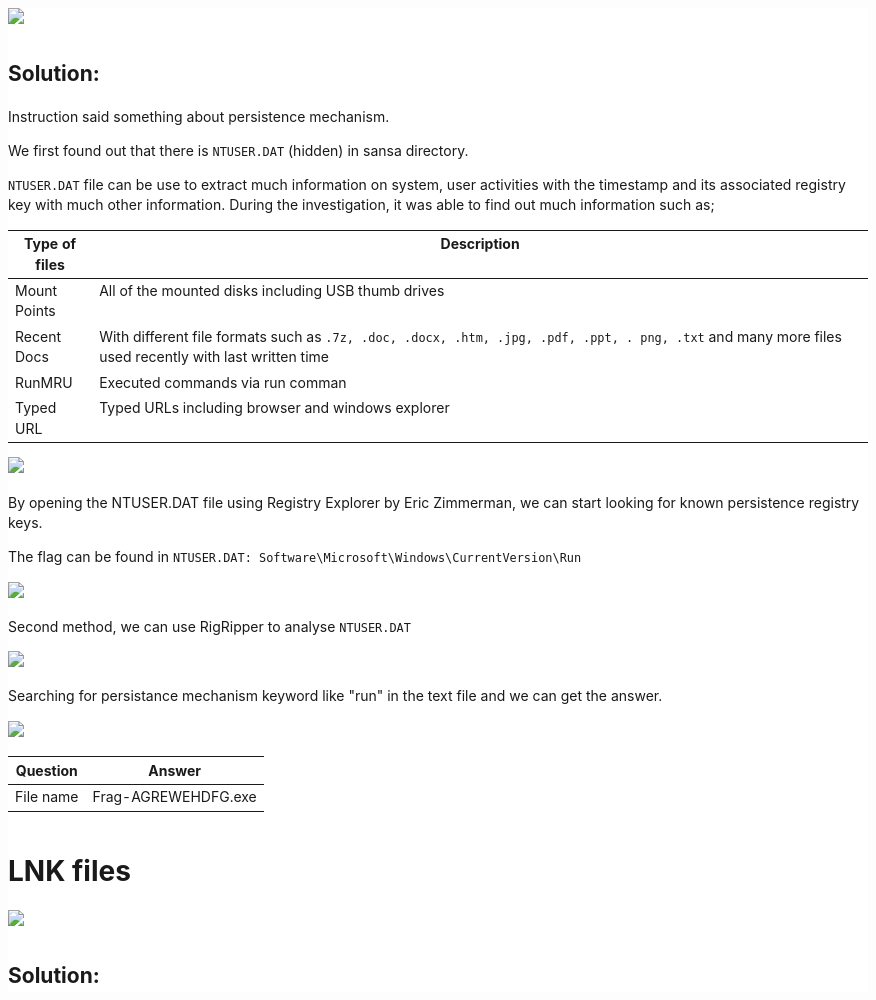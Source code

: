 
![](https://raw.githubusercontent.com/fareedfauzi/fareedfauzi.github.io/master/assets/images/cynet-ir/2020-05-08-23-24-30.png)

## Solution:

Instruction said something about persistence mechanism.

We first found out that there is `NTUSER.DAT` (hidden) in sansa directory. 

`NTUSER.DAT` file can be use to extract much information on system, user activities with the timestamp and its associated registry key with much other information. During the investigation, it was able to find out much information such as;

| Type of files | Description |
| --- | --- |
| Mount Points |	All of the mounted disks including USB thumb drives
|Recent Docs |	With different file formats such as `.7z, .doc, .docx, .htm, .jpg, .pdf, .ppt, . png, .txt` and many more files used recently with last written time
|RunMRU |	Executed commands via run comman
|Typed URL | 	Typed URLs including browser and windows explorer

![](https://raw.githubusercontent.com/fareedfauzi/fareedfauzi.github.io/master/assets/images/cynet-ir/2020-05-28-12-44-49.png)

By opening the NTUSER.DAT file using Registry Explorer by Eric Zimmerman, we can start looking for
known persistence registry keys.

The flag can be found in `NTUSER.DAT: Software\Microsoft\Windows\CurrentVersion\Run`

![](https://raw.githubusercontent.com/fareedfauzi/fareedfauzi.github.io/master/assets/images/cynet-ir/2020-05-28-12-42-18.png)

Second method, we can use RigRipper to analyse `NTUSER.DAT`

![](https://raw.githubusercontent.com/fareedfauzi/fareedfauzi.github.io/master/assets/images/cynet-ir/2020-05-28-12-52-54.png)

Searching for persistance mechanism keyword like "run" in the text file and we can get the answer.

![](https://raw.githubusercontent.com/fareedfauzi/fareedfauzi.github.io/master/assets/images/cynet-ir/2020-05-28-12-54-07.png)



| Question | Answer |
| --- | --- |
| File name | Frag-AGREWEHDFG.exe |


# LNK files 

![](https://raw.githubusercontent.com/fareedfauzi/fareedfauzi.github.io/master/assets/images/cynet-ir/2020-05-08-23-24-57.png)


## Solution:
